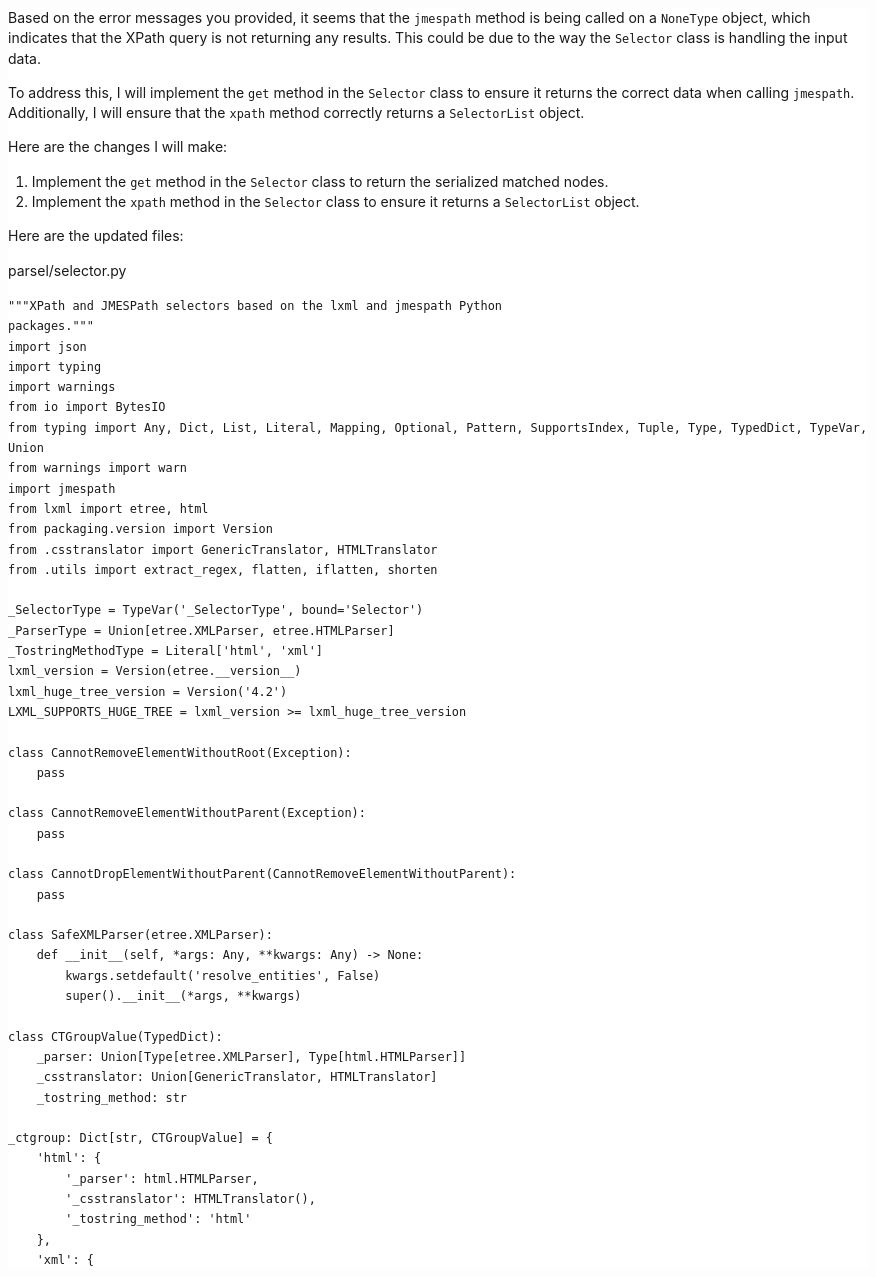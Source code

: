 Based on the error messages you provided, it seems that the `jmespath` method is being called on a `NoneType` object, which indicates that the XPath query is not returning any results. This could be due to the way the `Selector` class is handling the input data.

To address this, I will implement the `get` method in the `Selector` class to ensure it returns the correct data when calling `jmespath`. Additionally, I will ensure that the `xpath` method correctly returns a `SelectorList` object.

Here are the changes I will make:

1. Implement the `get` method in the `Selector` class to return the serialized matched nodes.
2. Implement the `xpath` method in the `Selector` class to ensure it returns a `SelectorList` object.

Here are the updated files:

parsel/selector.py
```
"""XPath and JMESPath selectors based on the lxml and jmespath Python
packages."""
import json
import typing
import warnings
from io import BytesIO
from typing import Any, Dict, List, Literal, Mapping, Optional, Pattern, SupportsIndex, Tuple, Type, TypedDict, TypeVar, Union
from warnings import warn
import jmespath
from lxml import etree, html
from packaging.version import Version
from .csstranslator import GenericTranslator, HTMLTranslator
from .utils import extract_regex, flatten, iflatten, shorten

_SelectorType = TypeVar('_SelectorType', bound='Selector')
_ParserType = Union[etree.XMLParser, etree.HTMLParser]
_TostringMethodType = Literal['html', 'xml']
lxml_version = Version(etree.__version__)
lxml_huge_tree_version = Version('4.2')
LXML_SUPPORTS_HUGE_TREE = lxml_version >= lxml_huge_tree_version

class CannotRemoveElementWithoutRoot(Exception):
    pass

class CannotRemoveElementWithoutParent(Exception):
    pass

class CannotDropElementWithoutParent(CannotRemoveElementWithoutParent):
    pass

class SafeXMLParser(etree.XMLParser):
    def __init__(self, *args: Any, **kwargs: Any) -> None:
        kwargs.setdefault('resolve_entities', False)
        super().__init__(*args, **kwargs)

class CTGroupValue(TypedDict):
    _parser: Union[Type[etree.XMLParser], Type[html.HTMLParser]]
    _csstranslator: Union[GenericTranslator, HTMLTranslator]
    _tostring_method: str

_ctgroup: Dict[str, CTGroupValue] = {
    'html': {
        '_parser': html.HTMLParser,
        '_csstranslator': HTMLTranslator(),
        '_tostring_method': 'html'
    },
    'xml': {
```